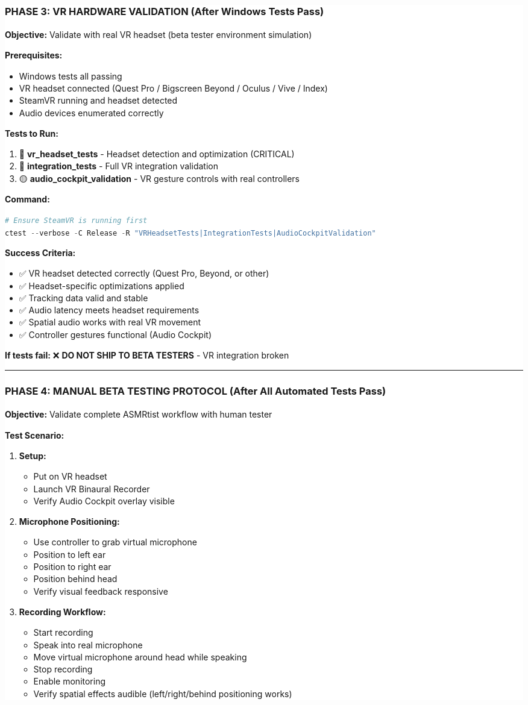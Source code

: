 
### PHASE 3: VR HARDWARE VALIDATION (After Windows Tests Pass)
**Objective:** Validate with real VR headset (beta tester environment simulation)

**Prerequisites:**
- Windows tests all passing
- VR headset connected (Quest Pro / Bigscreen Beyond / Oculus / Vive / Index)
- SteamVR running and headset detected
- Audio devices enumerated correctly

**Tests to Run:**
1. 🔴 **vr_headset_tests** - Headset detection and optimization (CRITICAL)
2. 🔴 **integration_tests** - Full VR integration validation
3. 🟡 **audio_cockpit_validation** - VR gesture controls with real controllers

**Command:**
```powershell
# Ensure SteamVR is running first
ctest --verbose -C Release -R "VRHeadsetTests|IntegrationTests|AudioCockpitValidation"
```

**Success Criteria:**
- ✅ VR headset detected correctly (Quest Pro, Beyond, or other)
- ✅ Headset-specific optimizations applied
- ✅ Tracking data valid and stable
- ✅ Audio latency meets headset requirements
- ✅ Spatial audio works with real VR movement
- ✅ Controller gestures functional (Audio Cockpit)

**If tests fail:** ❌ **DO NOT SHIP TO BETA TESTERS** - VR integration broken

---

### PHASE 4: MANUAL BETA TESTING PROTOCOL (After All Automated Tests Pass)
**Objective:** Validate complete ASMRtist workflow with human tester

**Test Scenario:**
1. **Setup:**
   - Put on VR headset
   - Launch VR Binaural Recorder
   - Verify Audio Cockpit overlay visible

2. **Microphone Positioning:**
   - Use controller to grab virtual microphone
   - Position to left ear
   - Position to right ear
   - Position behind head
   - Verify visual feedback responsive

3. **Recording Workflow:**
   - Start recording
   - Speak into real microphone
   - Move virtual microphone around head while speaking
   - Stop recording
   - Enable monitoring
   - Verify spatial effects audible (left/right/behind positioning works)
